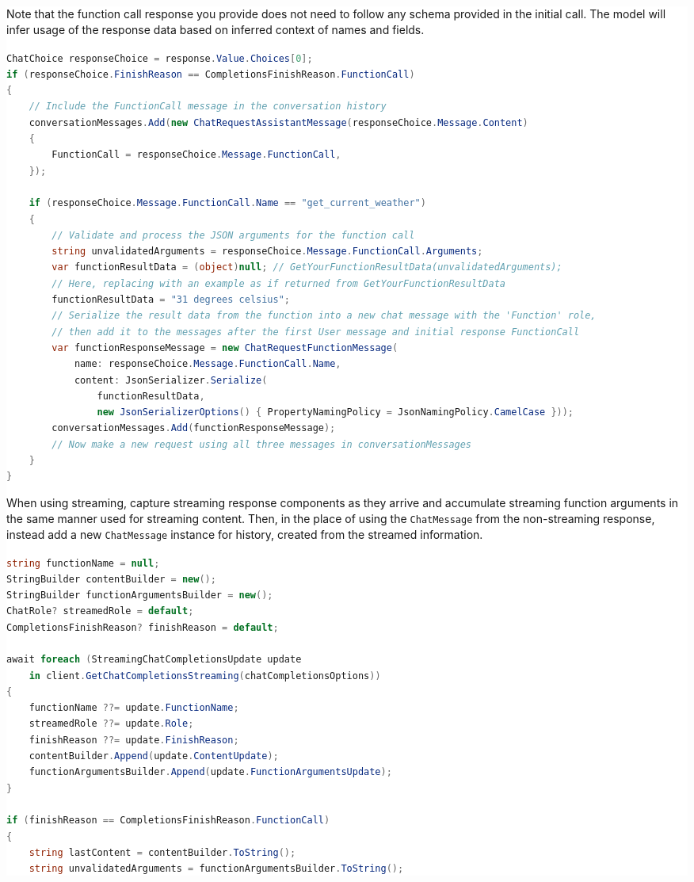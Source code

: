 Note that the function call response you provide does not need to follow any schema provided in the initial call. The
model will infer usage of the response data based on inferred context of names and fields.

```C# Snippet:ChatFunctions:HandleFunctionCall
ChatChoice responseChoice = response.Value.Choices[0];
if (responseChoice.FinishReason == CompletionsFinishReason.FunctionCall)
{
    // Include the FunctionCall message in the conversation history
    conversationMessages.Add(new ChatRequestAssistantMessage(responseChoice.Message.Content)
    {
        FunctionCall = responseChoice.Message.FunctionCall,
    });

    if (responseChoice.Message.FunctionCall.Name == "get_current_weather")
    {
        // Validate and process the JSON arguments for the function call
        string unvalidatedArguments = responseChoice.Message.FunctionCall.Arguments;
        var functionResultData = (object)null; // GetYourFunctionResultData(unvalidatedArguments);
        // Here, replacing with an example as if returned from GetYourFunctionResultData
        functionResultData = "31 degrees celsius";
        // Serialize the result data from the function into a new chat message with the 'Function' role,
        // then add it to the messages after the first User message and initial response FunctionCall
        var functionResponseMessage = new ChatRequestFunctionMessage(
            name: responseChoice.Message.FunctionCall.Name,
            content: JsonSerializer.Serialize(
                functionResultData,
                new JsonSerializerOptions() { PropertyNamingPolicy = JsonNamingPolicy.CamelCase }));
        conversationMessages.Add(functionResponseMessage);
        // Now make a new request using all three messages in conversationMessages
    }
}
```

When using streaming, capture streaming response components as they arrive and accumulate streaming function arguments
in the same manner used for streaming content. Then, in the place of using the `ChatMessage` from the non-streaming
response, instead add a new `ChatMessage` instance for history, created from the streamed information.

```C# Snippet::ChatFunctions::StreamingFunctions
string functionName = null;
StringBuilder contentBuilder = new();
StringBuilder functionArgumentsBuilder = new();
ChatRole? streamedRole = default;
CompletionsFinishReason? finishReason = default;

await foreach (StreamingChatCompletionsUpdate update
    in client.GetChatCompletionsStreaming(chatCompletionsOptions))
{
    functionName ??= update.FunctionName;
    streamedRole ??= update.Role;
    finishReason ??= update.FinishReason;
    contentBuilder.Append(update.ContentUpdate);
    functionArgumentsBuilder.Append(update.FunctionArgumentsUpdate);
}

if (finishReason == CompletionsFinishReason.FunctionCall)
{
    string lastContent = contentBuilder.ToString();
    string unvalidatedArguments = functionArgumentsBuilder.ToString();
```

[azure_identity]: https://learn.microsoft.com/dotnet/api/overview/azure/identity-readme?view=azure-dotnet
[azure_identity_dac]: https://learn.microsoft.com/dotnet/api/azure.identity.defaultazurecredential?view=azure-dotnet
[msdocs_openai_chat_quickstart]: https://learn.microsoft.com/azure/ai-services/openai/chatgpt-quickstart?pivots=programming-language-csharp
[msdocs_openai_dalle_quickstart]: https://learn.microsoft.com/azure/ai-services/openai/dall-e-quickstart?pivots=programming-language-csharp
[msdocs_openai_whisper_quickstart]: https://learn.microsoft.com/azure/ai-services/openai/whisper-quickstart
[msdocs_openai_tts_quickstart]: https://learn.microsoft.com/azure/ai-services/openai/text-to-speech-quickstart
[msdocs_openai_completion]: https://learn.microsoft.com/azure/cognitive-services/openai/how-to/completions
[msdocs_openai_embedding]: https://learn.microsoft.com/azure/cognitive-services/openai/concepts/understand-embeddings
[style-guide-msft]: /style-guide/capitalization
[style-guide-cloud]: https://aka.ms/azsdk/cloud-style-guide
[openai_client_class]: https://github.com/Azure/azure-sdk-for-net/blob/main/sdk/openai/Azure.AI.OpenAI/src/Generated/OpenAIClient.cs
[openai_rest]: https://learn.microsoft.com/azure/cognitive-services/openai/reference
[azure_openai_completions_docs]: https://learn.microsoft.com/azure/cognitive-services/openai/how-to/completions
[azure_openai_embeddgings_docs]: https://learn.microsoft.com/azure/cognitive-services/openai/concepts/understand-embeddings
[openai_contrib]: https://github.com/Azure/azure-sdk-for-net/blob/main/CONTRIBUTING.md
[cla]: https://cla.microsoft.com
[code_of_conduct]: https://opensource.microsoft.com/codeofconduct/
[code_of_conduct_faq]: https://opensource.microsoft.com/codeofconduct/faq/
[email_opencode]: mailto:opencode@microsoft.com